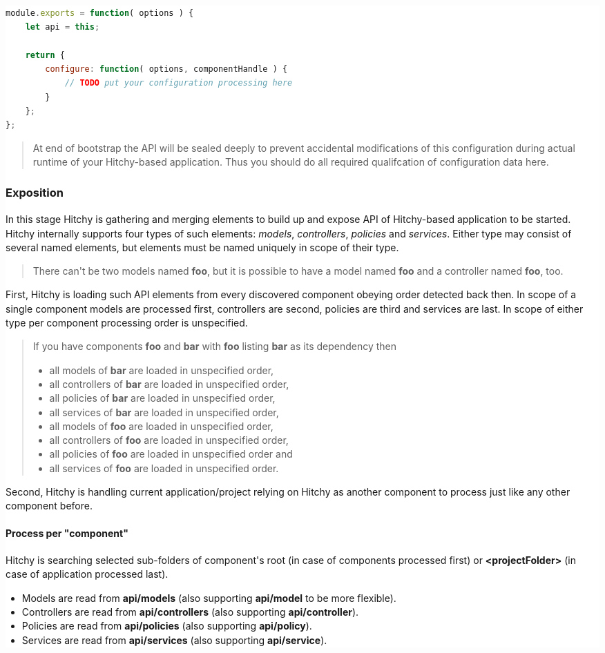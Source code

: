 ```javascript
module.exports = function( options ) {
	let api = this;
	
	return {
		configure: function( options, componentHandle ) {
			// TODO put your configuration processing here
		}
	};
};
```

> At end of bootstrap the API will be sealed deeply to prevent accidental modifications of this configuration during actual runtime of your Hitchy-based application. Thus you should do all required qualifcation of configuration data here.


### Exposition

In this stage Hitchy is gathering and merging elements to build up and expose API of Hitchy-based application to be started. Hitchy internally supports four types of such elements: _models_, _controllers_, _policies_ and _services_. Either type may consist of several named elements, but elements must be named uniquely in scope of their type.

> There can't be two models named **foo**, but it is possible to have a model named **foo** and a controller named **foo**, too.

First, Hitchy is loading such API elements from every discovered component obeying order detected back then. In scope of a single component models are processed first, controllers are second, policies are third and services are last. In scope of either type per component processing order is unspecified.

> If you have components **foo** and **bar** with **foo** listing **bar** as its dependency then
>
> * all models of **bar** are loaded in unspecified order,
> * all controllers of **bar** are loaded in unspecified order,
> * all policies of **bar** are loaded in unspecified order,
> * all services of **bar** are loaded in unspecified order,
> * all models of **foo** are loaded in unspecified order,
> * all controllers of **foo** are loaded in unspecified order,
> * all policies of **foo** are loaded in unspecified order and
> * all services of **foo** are loaded in unspecified order.

Second, Hitchy is handling current application/project relying on Hitchy as another component to process just like any other component before.

#### Process per "component"

Hitchy is searching selected sub-folders of component's root (in case of components processed first) or **&lt;projectFolder>** (in case of application processed last).

* Models are read from **api/models** (also supporting **api/model** to be more flexible).
* Controllers are read from **api/controllers** (also supporting **api/controller**).
* Policies are read from **api/policies** (also supporting **api/policy**).
* Services are read from **api/services** (also supporting **api/service**).
